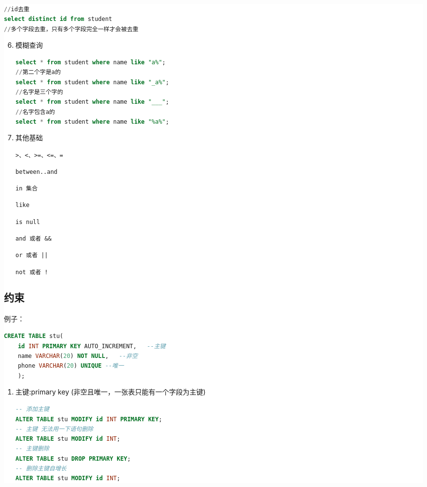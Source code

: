    ```sql
   //id去重
   select distinct id from student 
   //多个字段去重，只有多个字段完全一样才会被去重
   ```

6. 模糊查询

   ```sql
   select * from student where name like "a%";
   //第二个字是a的
   select * from student where name like "_a%";
   //名字是三个字的
   select * from student where name like "___";
   //名字包含a的
   select * from student where name like "%a%";
   ```

7. 其他基础

   `>、<、>=、<=、=`

   `between..and`

   `in 集合`

   `like`

   `is null`

   `and 或者 &&`

   `or 或者 ||`

   `not 或者 !`

## 约束

例子：

```sql
CREATE TABLE stu(
    id INT PRIMARY KEY AUTO_INCREMENT,   --主键
    name VARCHAR(20) NOT NULL,   --非空
    phone VARCHAR(20) UNIQUE --唯一
    );
```



1. 主键:primary key   (非空且唯一，一张表只能有一个字段为主键)

   ```sql
   -- 添加主键
   ALTER TABLE stu MODIFY id INT PRIMARY KEY;
   -- 主键 无法用一下语句删除
   ALTER TABLE stu MODIFY id INT;
   -- 主键删除
   ALTER TABLE stu DROP PRIMARY KEY;
   -- 删除主键自增长
   ALTER TABLE stu MODIFY id INT;
   ```
